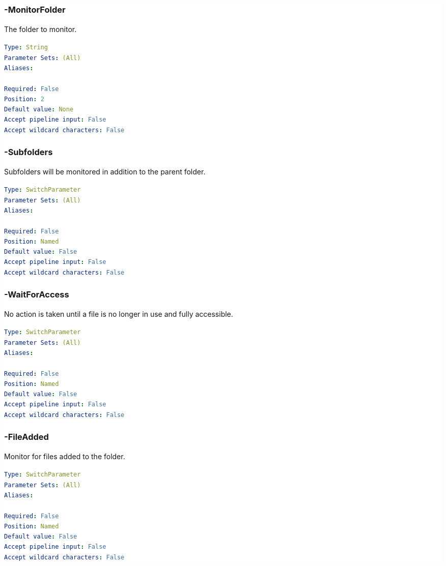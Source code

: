 ### -MonitorFolder
The folder to monitor.

```yaml
Type: String
Parameter Sets: (All)
Aliases:

Required: False
Position: 2
Default value: None
Accept pipeline input: False
Accept wildcard characters: False
```

### -Subfolders
Subfolders will be monitored in addition to the parent folder.

```yaml
Type: SwitchParameter
Parameter Sets: (All)
Aliases:

Required: False
Position: Named
Default value: False
Accept pipeline input: False
Accept wildcard characters: False
```

### -WaitForAccess
No action is taken until a file is no longer in use and fully accessible.

```yaml
Type: SwitchParameter
Parameter Sets: (All)
Aliases:

Required: False
Position: Named
Default value: False
Accept pipeline input: False
Accept wildcard characters: False
```

### -FileAdded
Monitor for files added to the folder.

```yaml
Type: SwitchParameter
Parameter Sets: (All)
Aliases:

Required: False
Position: Named
Default value: False
Accept pipeline input: False
Accept wildcard characters: False
```
